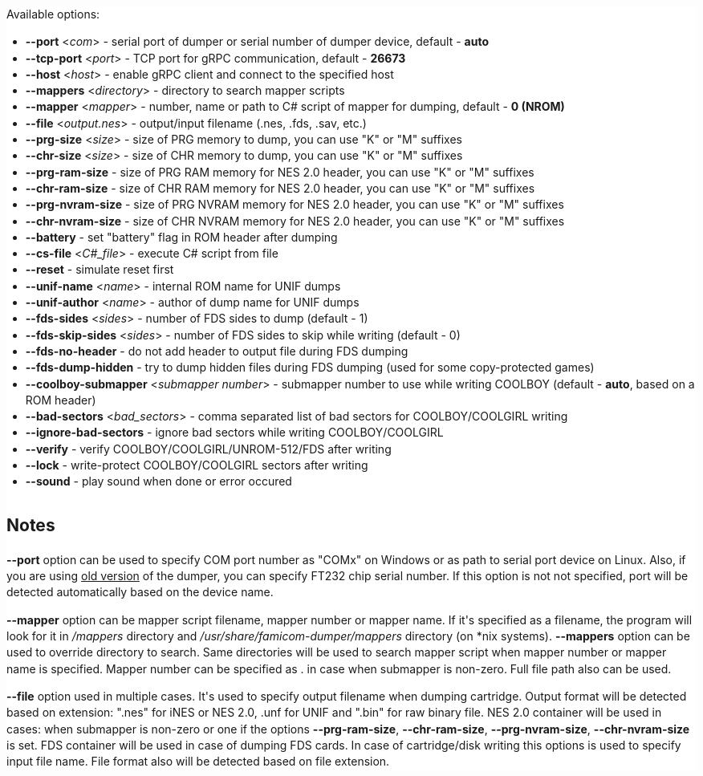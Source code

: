 Available options:
- **--port** <*com*> - serial port of dumper or serial number of dumper device, default - **auto**
- **--tcp-port** <*port*> - TCP port for gRPC communication, default - **26673**
- **--host** <*host*> - enable gRPC client and connect to the specified host
- **--mappers** <*directory*> - directory to search mapper scripts
- **--mapper** <*mapper*> - number, name or path to C# script of mapper for dumping, default - **0 (NROM)**
- **--file** <*output.nes*> - output/input filename (.nes, .fds, .sav, etc.)
- **--prg-size** <*size*> - size of PRG memory to dump, you can use "K" or "M" suffixes
- **--chr-size** <*size*> - size of CHR memory to dump, you can use "K" or "M" suffixes
- **--prg-ram-size** - size of PRG RAM memory for NES 2.0 header, you can use "K" or "M" suffixes
- **--chr-ram-size** - size of CHR RAM memory for NES 2.0 header, you can use "K" or "M" suffixes
- **--prg-nvram-size** - size of PRG NVRAM memory for NES 2.0 header, you can use "K" or "M" suffixes
- **--chr-nvram-size** - size of CHR NVRAM memory for NES 2.0 header, you can use "K" or "M" suffixes
- **--battery** - set "battery" flag in ROM header after dumping
- **--cs-file** <*C#_file*> - execute C# script from file
- **--reset** - simulate reset first
- **--unif-name** <*name*> - internal ROM name for UNIF dumps
- **--unif-author** <*name*> - author of dump name for UNIF dumps
- **--fds-sides** <*sides*> - number of FDS sides to dump (default - 1)
- **--fds-skip-sides** <*sides*> - number of FDS sides to skip while writing (default - 0)
- **--fds-no-header** - do not add header to output file during FDS dumping
- **--fds-dump-hidden** - try to dump hidden files during FDS dumping (used for some copy-protected games)
- **--coolboy-submapper** <*submapper number*> - submapper number to use while writing COOLBOY (default - **auto**, based on a ROM header)
- **--bad-sectors** <*bad_sectors*> - comma separated list of bad sectors for COOLBOY/COOLGIRL writing
- **--ignore-bad-sectors** - ignore bad sectors while writing COOLBOY/COOLGIRL
- **--verify** - verify COOLBOY/COOLGIRL/UNROM-512/FDS after writing
- **--lock** - write-protect COOLBOY/COOLGIRL sectors after writing
- **--sound** - play sound when done or error occured

## Notes
**--port** option can be used to specify COM port number as "COMx" on Windows or as path to serial port device on Linux. Also, if you are using [old version](https://github.com/ClusterM/famicom-dumper) of the dumper, you can specify FT232 chip serial number. If this option is not not specified, port will be detected automatically based on the device name.

**--mapper** option can be mapper script filename, mapper number or mapper name. If it's specified as a filename, the program will look for it in *<current directory>/mappers* directory and */usr/share/famicom-dumper/mappers* directory (on *nix systems). **--mappers** option can be used to override directory to search. Same directories will be used to search mapper script when mapper number or mapper name is specified. Mapper number can be specified as <mapper number>.<submapper number> in case when submapper is non-zero. Full file path also can be used.
    
**--file** option used in multiple cases. It's used to specify output filename when dumping cartridge. Output format will be detected based on extension: ".nes" for iNES or NES 2.0, .unf for UNIF and ".bin" for raw binary file. NES 2.0 container will be used in cases: when submapper is non-zero or one if the options **--prg-ram-size**, **--chr-ram-size**, **--prg-nvram-size**, **--chr-nvram-size** is set. FDS container will be used in case of dumping FDS cards. In case of cartridge/disk writing this options is used to specify input file name. File format also will be detected based on file extension.
